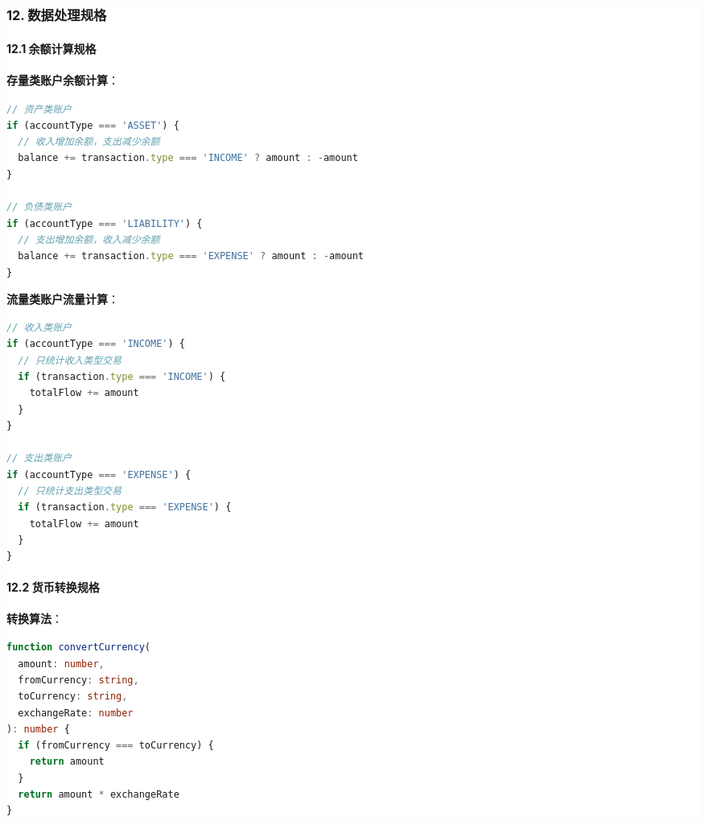 ### 12. 数据处理规格

#### 12.1 余额计算规格

**存量类账户余额计算**：
```typescript
// 资产类账户
if (accountType === 'ASSET') {
  // 收入增加余额，支出减少余额
  balance += transaction.type === 'INCOME' ? amount : -amount
}

// 负债类账户
if (accountType === 'LIABILITY') {
  // 支出增加余额，收入减少余额
  balance += transaction.type === 'EXPENSE' ? amount : -amount
}
```

**流量类账户流量计算**：
```typescript
// 收入类账户
if (accountType === 'INCOME') {
  // 只统计收入类型交易
  if (transaction.type === 'INCOME') {
    totalFlow += amount
  }
}

// 支出类账户
if (accountType === 'EXPENSE') {
  // 只统计支出类型交易
  if (transaction.type === 'EXPENSE') {
    totalFlow += amount
  }
}
```

#### 12.2 货币转换规格

**转换算法**：
```typescript
function convertCurrency(
  amount: number,
  fromCurrency: string,
  toCurrency: string,
  exchangeRate: number
): number {
  if (fromCurrency === toCurrency) {
    return amount
  }
  return amount * exchangeRate
}
```
